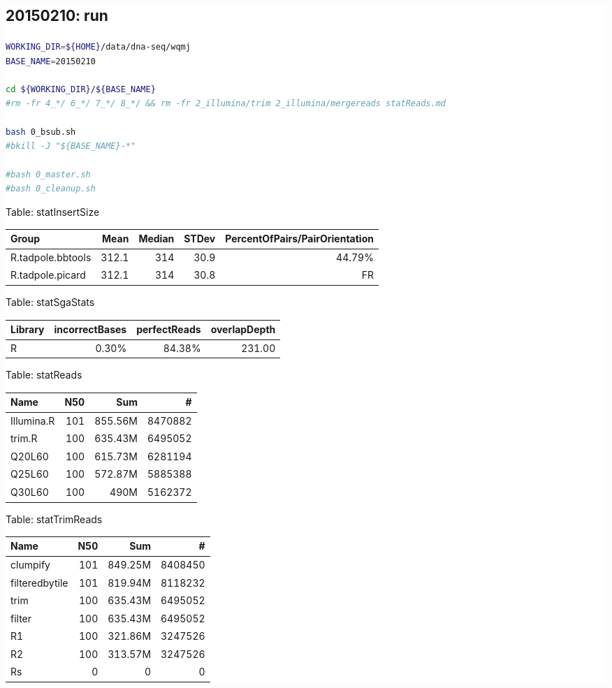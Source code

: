 ## 20150210: run

```bash
WORKING_DIR=${HOME}/data/dna-seq/wqmj
BASE_NAME=20150210

cd ${WORKING_DIR}/${BASE_NAME}
#rm -fr 4_*/ 6_*/ 7_*/ 8_*/ && rm -fr 2_illumina/trim 2_illumina/mergereads statReads.md 

bash 0_bsub.sh
#bkill -J "${BASE_NAME}-*"

#bash 0_master.sh
#bash 0_cleanup.sh

```

Table: statInsertSize

| Group             |  Mean | Median | STDev | PercentOfPairs/PairOrientation |
|:------------------|------:|-------:|------:|-------------------------------:|
| R.tadpole.bbtools | 312.1 |    314 |  30.9 |                         44.79% |
| R.tadpole.picard  | 312.1 |    314 |  30.8 |                             FR |


Table: statSgaStats

| Library | incorrectBases | perfectReads | overlapDepth |
|:--------|---------------:|-------------:|-------------:|
| R       |          0.30% |       84.38% |       231.00 |


Table: statReads

| Name       | N50 |     Sum |       # |
|:-----------|----:|--------:|--------:|
| Illumina.R | 101 | 855.56M | 8470882 |
| trim.R     | 100 | 635.43M | 6495052 |
| Q20L60     | 100 | 615.73M | 6281194 |
| Q25L60     | 100 | 572.87M | 5885388 |
| Q30L60     | 100 |    490M | 5162372 |


Table: statTrimReads

| Name           | N50 |     Sum |       # |
|:---------------|----:|--------:|--------:|
| clumpify       | 101 | 849.25M | 8408450 |
| filteredbytile | 101 | 819.94M | 8118232 |
| trim           | 100 | 635.43M | 6495052 |
| filter         | 100 | 635.43M | 6495052 |
| R1             | 100 | 321.86M | 3247526 |
| R2             | 100 | 313.57M | 3247526 |
| Rs             |   0 |       0 |       0 |
